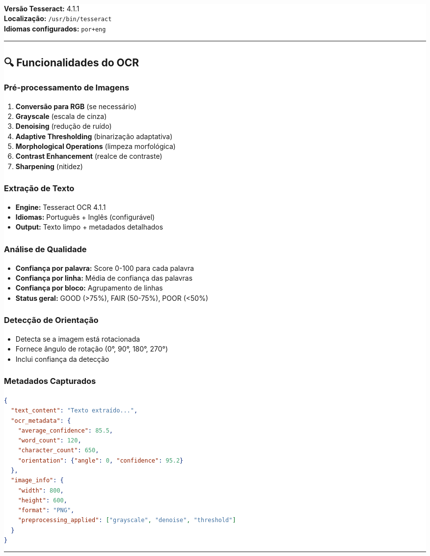 **Versão Tesseract:** 4.1.1  
**Localização:** `/usr/bin/tesseract`  
**Idiomas configurados:** `por+eng`

---

## 🔍 Funcionalidades do OCR

### Pré-processamento de Imagens
1. **Conversão para RGB** (se necessário)
2. **Grayscale** (escala de cinza)
3. **Denoising** (redução de ruído)
4. **Adaptive Thresholding** (binarização adaptativa)
5. **Morphological Operations** (limpeza morfológica)
6. **Contrast Enhancement** (realce de contraste)
7. **Sharpening** (nitidez)

### Extração de Texto
- **Engine:** Tesseract OCR 4.1.1
- **Idiomas:** Português + Inglês (configurável)
- **Output:** Texto limpo + metadados detalhados

### Análise de Qualidade
- **Confiança por palavra:** Score 0-100 para cada palavra
- **Confiança por linha:** Média de confiança das palavras
- **Confiança por bloco:** Agrupamento de linhas
- **Status geral:** GOOD (>75%), FAIR (50-75%), POOR (<50%)

### Detecção de Orientação
- Detecta se a imagem está rotacionada
- Fornece ângulo de rotação (0°, 90°, 180°, 270°)
- Inclui confiança da detecção

### Metadados Capturados
```json
{
  "text_content": "Texto extraído...",
  "ocr_metadata": {
    "average_confidence": 85.5,
    "word_count": 120,
    "character_count": 650,
    "orientation": {"angle": 0, "confidence": 95.2}
  },
  "image_info": {
    "width": 800,
    "height": 600,
    "format": "PNG",
    "preprocessing_applied": ["grayscale", "denoise", "threshold"]
  }
}
```

---